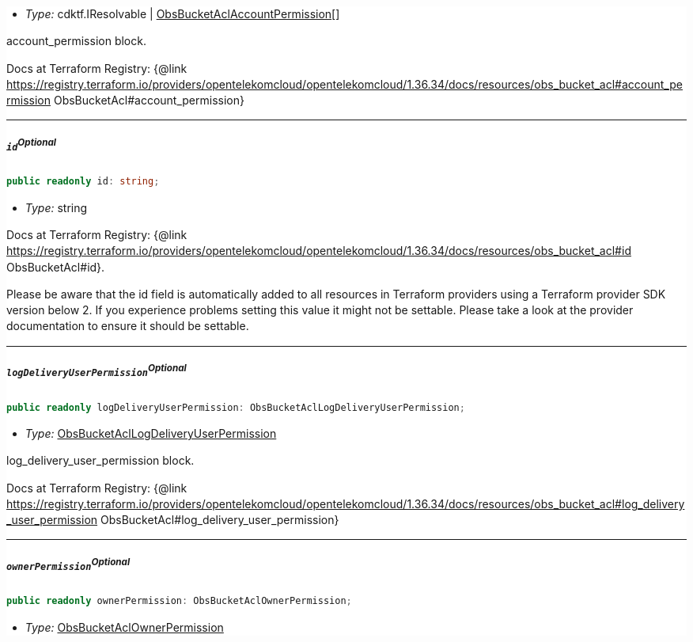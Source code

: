 - *Type:* cdktf.IResolvable | <a href="#@cdktf/provider-opentelekomcloud.obsBucketAcl.ObsBucketAclAccountPermission">ObsBucketAclAccountPermission</a>[]

account_permission block.

Docs at Terraform Registry: {@link https://registry.terraform.io/providers/opentelekomcloud/opentelekomcloud/1.36.34/docs/resources/obs_bucket_acl#account_permission ObsBucketAcl#account_permission}

---

##### `id`<sup>Optional</sup> <a name="id" id="@cdktf/provider-opentelekomcloud.obsBucketAcl.ObsBucketAclConfig.property.id"></a>

```typescript
public readonly id: string;
```

- *Type:* string

Docs at Terraform Registry: {@link https://registry.terraform.io/providers/opentelekomcloud/opentelekomcloud/1.36.34/docs/resources/obs_bucket_acl#id ObsBucketAcl#id}.

Please be aware that the id field is automatically added to all resources in Terraform providers using a Terraform provider SDK version below 2.
If you experience problems setting this value it might not be settable. Please take a look at the provider documentation to ensure it should be settable.

---

##### `logDeliveryUserPermission`<sup>Optional</sup> <a name="logDeliveryUserPermission" id="@cdktf/provider-opentelekomcloud.obsBucketAcl.ObsBucketAclConfig.property.logDeliveryUserPermission"></a>

```typescript
public readonly logDeliveryUserPermission: ObsBucketAclLogDeliveryUserPermission;
```

- *Type:* <a href="#@cdktf/provider-opentelekomcloud.obsBucketAcl.ObsBucketAclLogDeliveryUserPermission">ObsBucketAclLogDeliveryUserPermission</a>

log_delivery_user_permission block.

Docs at Terraform Registry: {@link https://registry.terraform.io/providers/opentelekomcloud/opentelekomcloud/1.36.34/docs/resources/obs_bucket_acl#log_delivery_user_permission ObsBucketAcl#log_delivery_user_permission}

---

##### `ownerPermission`<sup>Optional</sup> <a name="ownerPermission" id="@cdktf/provider-opentelekomcloud.obsBucketAcl.ObsBucketAclConfig.property.ownerPermission"></a>

```typescript
public readonly ownerPermission: ObsBucketAclOwnerPermission;
```

- *Type:* <a href="#@cdktf/provider-opentelekomcloud.obsBucketAcl.ObsBucketAclOwnerPermission">ObsBucketAclOwnerPermission</a>

